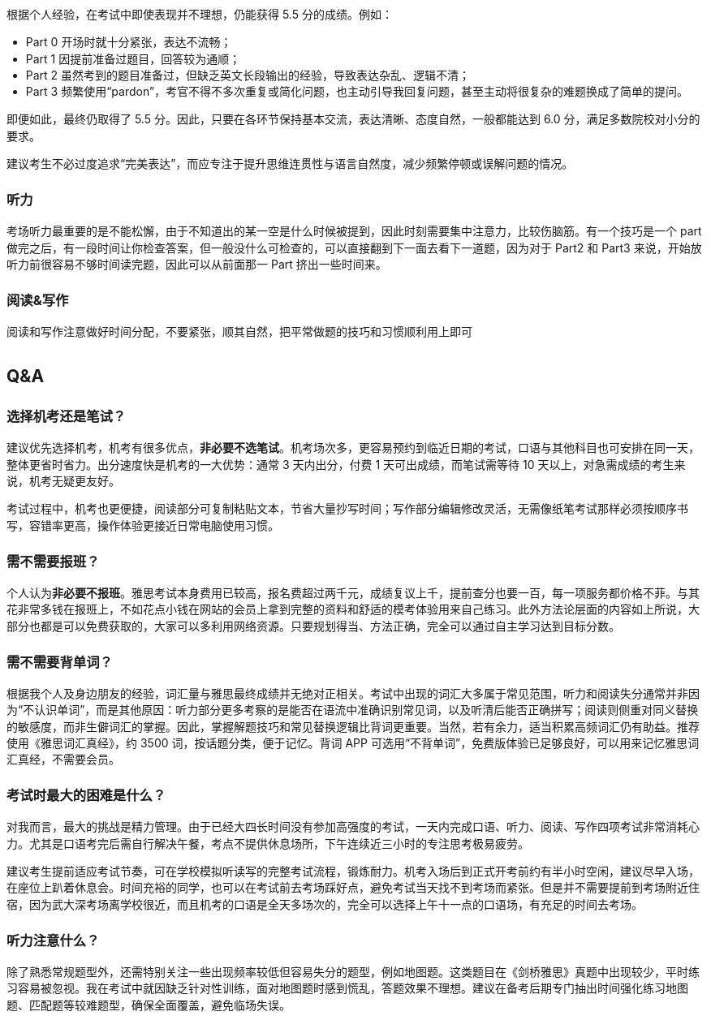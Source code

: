 根据个人经验，在考试中即使表现并不理想，仍能获得 5.5 分的成绩。例如：

- Part 0 开场时就十分紧张，表达不流畅；
- Part 1 因提前准备过题目，回答较为通顺；
- Part 2 虽然考到的题目准备过，但缺乏英文长段输出的经验，导致表达杂乱、逻辑不清；
- Part 3 频繁使用“pardon”，考官不得不多次重复或简化问题，也主动引导我回复问题，甚至主动将很复杂的难题换成了简单的提问。

即便如此，最终仍取得了 5.5 分。因此，只要在各环节保持基本交流，表达清晰、态度自然，一般都能达到 6.0 分，满足多数院校对小分的要求。

建议考生不必过度追求“完美表达”，而应专注于提升思维连贯性与语言自然度，减少频繁停顿或误解问题的情况。

### 听力

考场听力最重要的是不能松懈，由于不知道出的某一空是什么时候被提到，因此时刻需要集中注意力，比较伤脑筋。有一个技巧是一个 part 做完之后，有一段时间让你检查答案，但一般没什么可检查的，可以直接翻到下一面去看下一道题，因为对于 Part2 和 Part3 来说，开始放听力前很容易不够时间读完题，因此可以从前面那一 Part 挤出一些时间来。

### 阅读&写作

阅读和写作注意做好时间分配，不要紧张，顺其自然，把平常做题的技巧和习惯顺利用上即可

## Q&A

### 选择机考还是笔试？

建议优先选择机考，机考有很多优点，**非必要不选笔试**。机考场次多，更容易预约到临近日期的考试，口语与其他科目也可安排在同一天，整体更省时省力。出分速度快是机考的一大优势：通常 3 天内出分，付费 1 天可出成绩，而笔试需等待 10 天以上，对急需成绩的考生来说，机考无疑更友好。

考试过程中，机考也更便捷，阅读部分可复制粘贴文本，节省大量抄写时间；写作部分编辑修改灵活，无需像纸笔考试那样必须按顺序书写，容错率更高，操作体验更接近日常电脑使用习惯。

### 需不需要报班？

个人认为**非必要不报班**。雅思考试本身费用已较高，报名费超过两千元，成绩复议上千，提前查分也要一百，每一项服务都价格不菲。与其花非常多钱在报班上，不如花点小钱在网站的会员上拿到完整的资料和舒适的模考体验用来自己练习。此外方法论层面的内容如上所说，大部分也都是可以免费获取的，大家可以多利用网络资源。只要规划得当、方法正确，完全可以通过自主学习达到目标分数。

### 需不需要背单词？

根据我个人及身边朋友的经验，词汇量与雅思最终成绩并无绝对正相关。考试中出现的词汇大多属于常见范围，听力和阅读失分通常并非因为“不认识单词”，而是其他原因：听力部分更多考察的是能否在语流中准确识别常见词，以及听清后能否正确拼写；阅读则侧重对同义替换的敏感度，而非生僻词汇的掌握。因此，掌握解题技巧和常见替换逻辑比背词更重要。当然，若有余力，适当积累高频词汇仍有助益。推荐使用《雅思词汇真经》，约 3500 词，按话题分类，便于记忆。背词 APP 可选用“不背单词”，免费版体验已足够良好，可以用来记忆雅思词汇真经，不需要会员。

### 考试时最大的困难是什么？

对我而言，最大的挑战是精力管理。由于已经大四长时间没有参加高强度的考试，一天内完成口语、听力、阅读、写作四项考试非常消耗心力。尤其是口语考完后需自行解决午餐，考点不提供休息场所，下午连续近三小时的专注思考极易疲劳。

建议考生提前适应考试节奏，可在学校模拟听读写的完整考试流程，锻炼耐力。机考入场后到正式开考前约有半小时空闲，建议尽早入场，在座位上趴着休息会。时间充裕的同学，也可以在考试前去考场踩好点，避免考试当天找不到考场而紧张。但是并不需要提前到考场附近住宿，因为武大深考场离学校很近，而且机考的口语是全天多场次的，完全可以选择上午十一点的口语场，有充足的时间去考场。

### 听力注意什么？

除了熟悉常规题型外，还需特别关注一些出现频率较低但容易失分的题型，例如地图题。这类题目在《剑桥雅思》真题中出现较少，平时练习容易被忽视。我在考试中就因缺乏针对性训练，面对地图题时感到慌乱，答题效果不理想。建议在备考后期专门抽出时间强化练习地图题、匹配题等较难题型，确保全面覆盖，避免临场失误。
